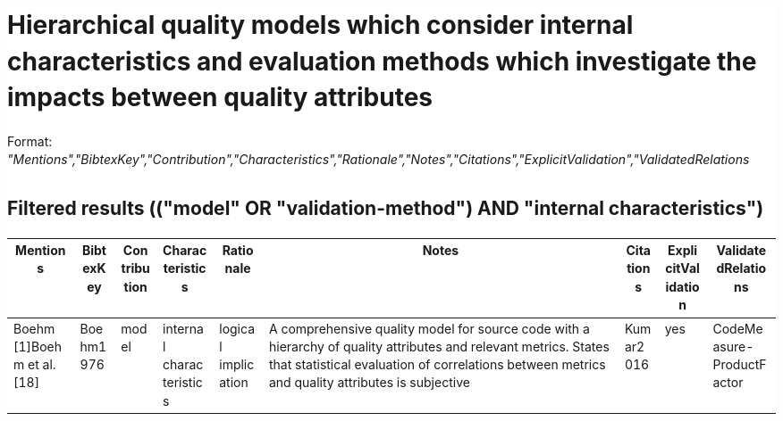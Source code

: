 # Hierarchical quality models which consider internal characteristics and evaluation methods which investigate the impacts between quality attributes

Format: *"Mentions","BibtexKey","Contribution","Characteristics","Rationale","Notes","Citations","ExplicitValidation","ValidatedRelations*

## Filtered results (("model" OR "validation-method") AND "internal characteristics")

|Mentions                                                                                                                                                                                                                                                                              |BibtexKey                                                                                          |Contribution           |Characteristics                                  |Rationale                                             |Notes                                                                                                                                                                                                                                                                                                                                                                                                                                                                                                                                                                                                                                                                                                                                                                                                                                                                                                                                                                                                                                |Citations                            |ExplicitValidation|ValidatedRelations                                                                                                                    |
|--------------------------------------------------------------------------------------------------------------------------------------------------------------------------------------------------------------------------------------------------------------------------------------|---------------------------------------------------------------------------------------------------|-----------------------|-------------------------------------------------|------------------------------------------------------|-------------------------------------------------------------------------------------------------------------------------------------------------------------------------------------------------------------------------------------------------------------------------------------------------------------------------------------------------------------------------------------------------------------------------------------------------------------------------------------------------------------------------------------------------------------------------------------------------------------------------------------------------------------------------------------------------------------------------------------------------------------------------------------------------------------------------------------------------------------------------------------------------------------------------------------------------------------------------------------------------------------------------------------|-------------------------------------|------------------|--------------------------------------------------------------------------------------------------------------------------------------|
|Boehm [1]Boehm et al. [18]                                                                                                                                                                                                                                                            |Boehm1976                                                                                          |model                  |internal characteristics                         |logical implication                                   |A comprehensive quality model for source code with a hierarchy of quality attributes and relevant metrics. States that statistical evaluation of correlations between metrics and quality attributes is subjective                                                                                                                                                                                                                                                                                                                                                                                                                                                                                                                                                                                                                                                                                                                                                                                                                   |Kumar2016                            |yes               |CodeMeasure-ProductFactor                                                                                                             |